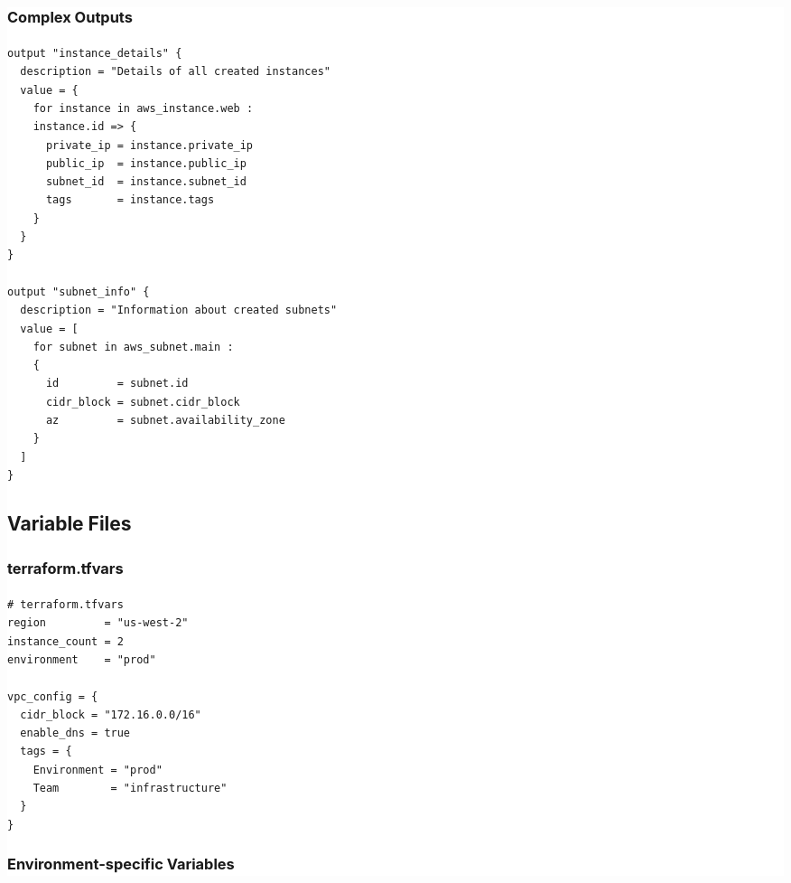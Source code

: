 ### Complex Outputs

```hcl
output "instance_details" {
  description = "Details of all created instances"
  value = {
    for instance in aws_instance.web :
    instance.id => {
      private_ip = instance.private_ip
      public_ip  = instance.public_ip
      subnet_id  = instance.subnet_id
      tags       = instance.tags
    }
  }
}

output "subnet_info" {
  description = "Information about created subnets"
  value = [
    for subnet in aws_subnet.main :
    {
      id         = subnet.id
      cidr_block = subnet.cidr_block
      az         = subnet.availability_zone
    }
  ]
}
```

## Variable Files

### terraform.tfvars

```hcl
# terraform.tfvars
region         = "us-west-2"
instance_count = 2
environment    = "prod"

vpc_config = {
  cidr_block = "172.16.0.0/16"
  enable_dns = true
  tags = {
    Environment = "prod"
    Team        = "infrastructure"
  }
}
```

### Environment-specific Variables
